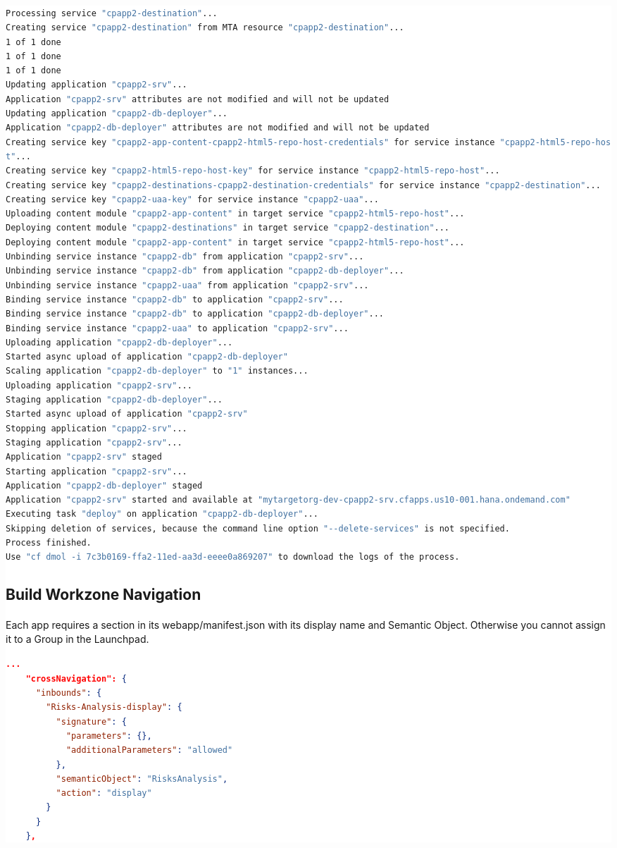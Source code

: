 ```zsh
Processing service "cpapp2-destination"...
Creating service "cpapp2-destination" from MTA resource "cpapp2-destination"...
1 of 1 done
1 of 1 done
1 of 1 done
Updating application "cpapp2-srv"...
Application "cpapp2-srv" attributes are not modified and will not be updated
Updating application "cpapp2-db-deployer"...
Application "cpapp2-db-deployer" attributes are not modified and will not be updated
Creating service key "cpapp2-app-content-cpapp2-html5-repo-host-credentials" for service instance "cpapp2-html5-repo-host"...
Creating service key "cpapp2-html5-repo-host-key" for service instance "cpapp2-html5-repo-host"...
Creating service key "cpapp2-destinations-cpapp2-destination-credentials" for service instance "cpapp2-destination"...
Creating service key "cpapp2-uaa-key" for service instance "cpapp2-uaa"...
Uploading content module "cpapp2-app-content" in target service "cpapp2-html5-repo-host"...
Deploying content module "cpapp2-destinations" in target service "cpapp2-destination"...
Deploying content module "cpapp2-app-content" in target service "cpapp2-html5-repo-host"...
Unbinding service instance "cpapp2-db" from application "cpapp2-srv"...
Unbinding service instance "cpapp2-db" from application "cpapp2-db-deployer"...
Unbinding service instance "cpapp2-uaa" from application "cpapp2-srv"...
Binding service instance "cpapp2-db" to application "cpapp2-srv"...
Binding service instance "cpapp2-db" to application "cpapp2-db-deployer"...
Binding service instance "cpapp2-uaa" to application "cpapp2-srv"...
Uploading application "cpapp2-db-deployer"...
Started async upload of application "cpapp2-db-deployer"
Scaling application "cpapp2-db-deployer" to "1" instances...
Uploading application "cpapp2-srv"...
Staging application "cpapp2-db-deployer"...
Started async upload of application "cpapp2-srv"
Stopping application "cpapp2-srv"...
Staging application "cpapp2-srv"...
Application "cpapp2-srv" staged
Starting application "cpapp2-srv"...
Application "cpapp2-db-deployer" staged
Application "cpapp2-srv" started and available at "mytargetorg-dev-cpapp2-srv.cfapps.us10-001.hana.ondemand.com"
Executing task "deploy" on application "cpapp2-db-deployer"...
Skipping deletion of services, because the command line option "--delete-services" is not specified.
Process finished.
Use "cf dmol -i 7c3b0169-ffa2-11ed-aa3d-eeee0a869207" to download the logs of the process.
```

## Build Workzone Navigation

Each app requires a section in its webapp/manifest.json with its display name and Semantic Object. Otherwise you cannot assign it to a Group in the Launchpad.

```json
...
    "crossNavigation": {
      "inbounds": {
        "Risks-Analysis-display": {
          "signature": {
            "parameters": {},
            "additionalParameters": "allowed"
          },
          "semanticObject": "RisksAnalysis",
          "action": "display"
        }
      }
    },
```